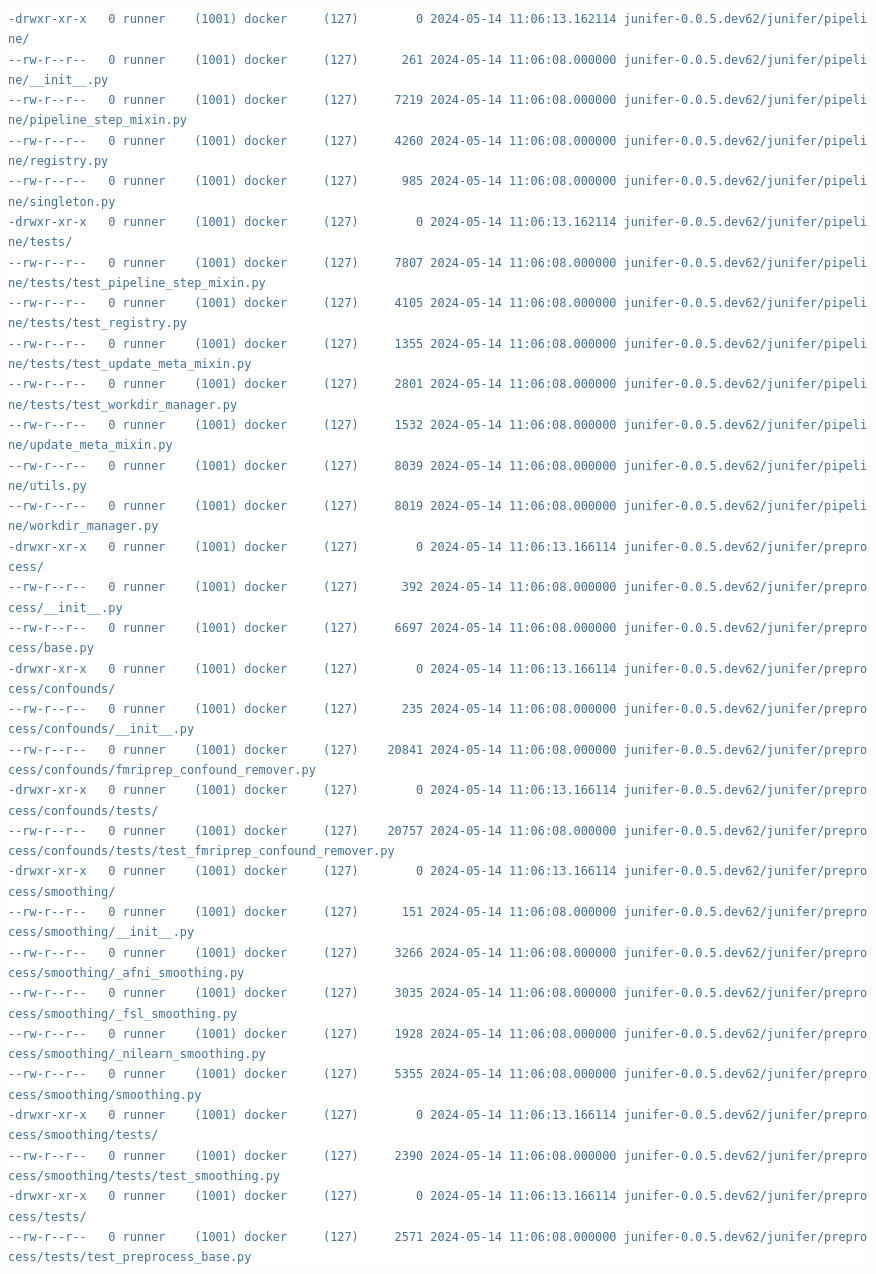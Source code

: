 ```diff
-drwxr-xr-x   0 runner    (1001) docker     (127)        0 2024-05-14 11:06:13.162114 junifer-0.0.5.dev62/junifer/pipeline/
--rw-r--r--   0 runner    (1001) docker     (127)      261 2024-05-14 11:06:08.000000 junifer-0.0.5.dev62/junifer/pipeline/__init__.py
--rw-r--r--   0 runner    (1001) docker     (127)     7219 2024-05-14 11:06:08.000000 junifer-0.0.5.dev62/junifer/pipeline/pipeline_step_mixin.py
--rw-r--r--   0 runner    (1001) docker     (127)     4260 2024-05-14 11:06:08.000000 junifer-0.0.5.dev62/junifer/pipeline/registry.py
--rw-r--r--   0 runner    (1001) docker     (127)      985 2024-05-14 11:06:08.000000 junifer-0.0.5.dev62/junifer/pipeline/singleton.py
-drwxr-xr-x   0 runner    (1001) docker     (127)        0 2024-05-14 11:06:13.162114 junifer-0.0.5.dev62/junifer/pipeline/tests/
--rw-r--r--   0 runner    (1001) docker     (127)     7807 2024-05-14 11:06:08.000000 junifer-0.0.5.dev62/junifer/pipeline/tests/test_pipeline_step_mixin.py
--rw-r--r--   0 runner    (1001) docker     (127)     4105 2024-05-14 11:06:08.000000 junifer-0.0.5.dev62/junifer/pipeline/tests/test_registry.py
--rw-r--r--   0 runner    (1001) docker     (127)     1355 2024-05-14 11:06:08.000000 junifer-0.0.5.dev62/junifer/pipeline/tests/test_update_meta_mixin.py
--rw-r--r--   0 runner    (1001) docker     (127)     2801 2024-05-14 11:06:08.000000 junifer-0.0.5.dev62/junifer/pipeline/tests/test_workdir_manager.py
--rw-r--r--   0 runner    (1001) docker     (127)     1532 2024-05-14 11:06:08.000000 junifer-0.0.5.dev62/junifer/pipeline/update_meta_mixin.py
--rw-r--r--   0 runner    (1001) docker     (127)     8039 2024-05-14 11:06:08.000000 junifer-0.0.5.dev62/junifer/pipeline/utils.py
--rw-r--r--   0 runner    (1001) docker     (127)     8019 2024-05-14 11:06:08.000000 junifer-0.0.5.dev62/junifer/pipeline/workdir_manager.py
-drwxr-xr-x   0 runner    (1001) docker     (127)        0 2024-05-14 11:06:13.166114 junifer-0.0.5.dev62/junifer/preprocess/
--rw-r--r--   0 runner    (1001) docker     (127)      392 2024-05-14 11:06:08.000000 junifer-0.0.5.dev62/junifer/preprocess/__init__.py
--rw-r--r--   0 runner    (1001) docker     (127)     6697 2024-05-14 11:06:08.000000 junifer-0.0.5.dev62/junifer/preprocess/base.py
-drwxr-xr-x   0 runner    (1001) docker     (127)        0 2024-05-14 11:06:13.166114 junifer-0.0.5.dev62/junifer/preprocess/confounds/
--rw-r--r--   0 runner    (1001) docker     (127)      235 2024-05-14 11:06:08.000000 junifer-0.0.5.dev62/junifer/preprocess/confounds/__init__.py
--rw-r--r--   0 runner    (1001) docker     (127)    20841 2024-05-14 11:06:08.000000 junifer-0.0.5.dev62/junifer/preprocess/confounds/fmriprep_confound_remover.py
-drwxr-xr-x   0 runner    (1001) docker     (127)        0 2024-05-14 11:06:13.166114 junifer-0.0.5.dev62/junifer/preprocess/confounds/tests/
--rw-r--r--   0 runner    (1001) docker     (127)    20757 2024-05-14 11:06:08.000000 junifer-0.0.5.dev62/junifer/preprocess/confounds/tests/test_fmriprep_confound_remover.py
-drwxr-xr-x   0 runner    (1001) docker     (127)        0 2024-05-14 11:06:13.166114 junifer-0.0.5.dev62/junifer/preprocess/smoothing/
--rw-r--r--   0 runner    (1001) docker     (127)      151 2024-05-14 11:06:08.000000 junifer-0.0.5.dev62/junifer/preprocess/smoothing/__init__.py
--rw-r--r--   0 runner    (1001) docker     (127)     3266 2024-05-14 11:06:08.000000 junifer-0.0.5.dev62/junifer/preprocess/smoothing/_afni_smoothing.py
--rw-r--r--   0 runner    (1001) docker     (127)     3035 2024-05-14 11:06:08.000000 junifer-0.0.5.dev62/junifer/preprocess/smoothing/_fsl_smoothing.py
--rw-r--r--   0 runner    (1001) docker     (127)     1928 2024-05-14 11:06:08.000000 junifer-0.0.5.dev62/junifer/preprocess/smoothing/_nilearn_smoothing.py
--rw-r--r--   0 runner    (1001) docker     (127)     5355 2024-05-14 11:06:08.000000 junifer-0.0.5.dev62/junifer/preprocess/smoothing/smoothing.py
-drwxr-xr-x   0 runner    (1001) docker     (127)        0 2024-05-14 11:06:13.166114 junifer-0.0.5.dev62/junifer/preprocess/smoothing/tests/
--rw-r--r--   0 runner    (1001) docker     (127)     2390 2024-05-14 11:06:08.000000 junifer-0.0.5.dev62/junifer/preprocess/smoothing/tests/test_smoothing.py
-drwxr-xr-x   0 runner    (1001) docker     (127)        0 2024-05-14 11:06:13.166114 junifer-0.0.5.dev62/junifer/preprocess/tests/
--rw-r--r--   0 runner    (1001) docker     (127)     2571 2024-05-14 11:06:08.000000 junifer-0.0.5.dev62/junifer/preprocess/tests/test_preprocess_base.py
```